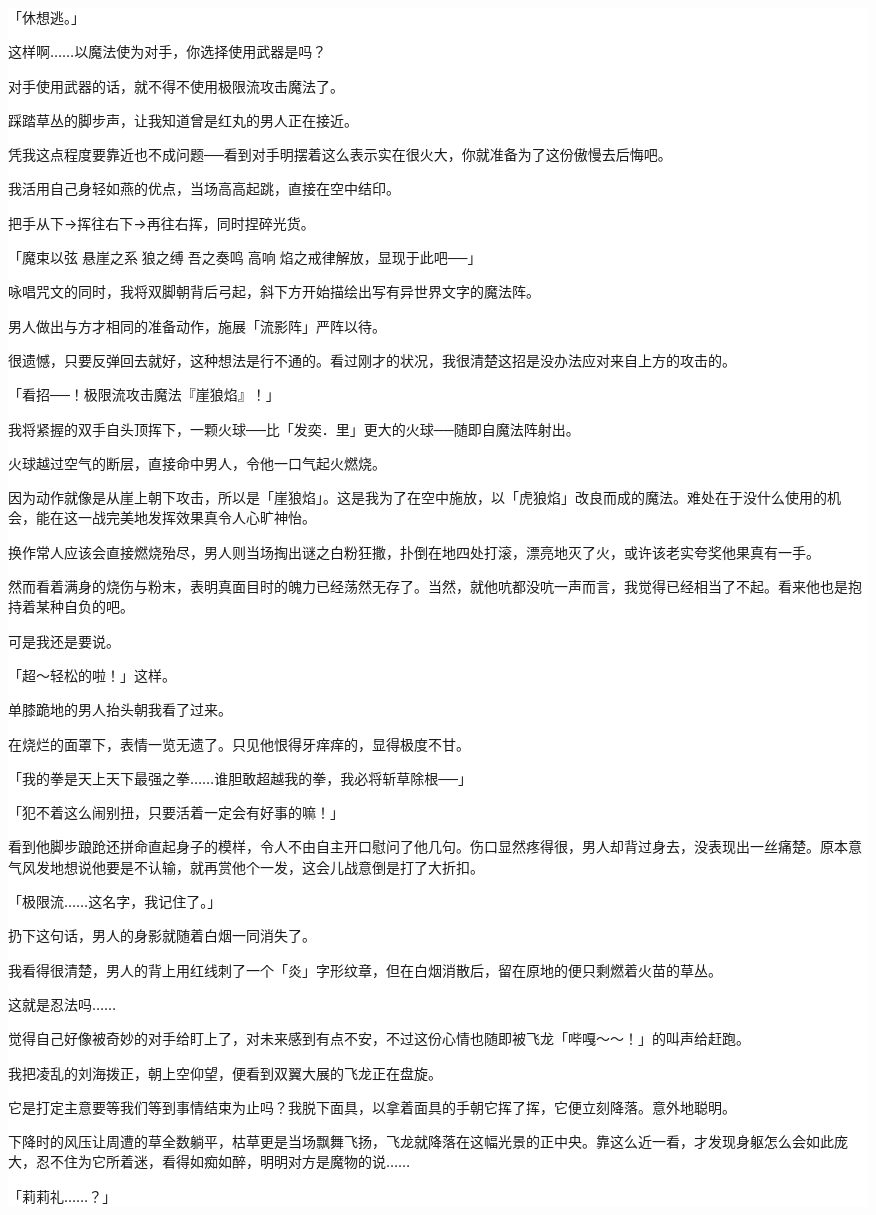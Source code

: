 「休想逃。」

这样啊……以魔法使为对手，你选择使用武器是吗？

对手使用武器的话，就不得不使用极限流攻击魔法了。

踩踏草丛的脚步声，让我知道曾是红丸的男人正在接近。

凭我这点程度要靠近也不成问题──看到对手明摆着这么表示实在很火大，你就准备为了这份傲慢去后悔吧。

我活用自己身轻如燕的优点，当场高高起跳，直接在空中结印。

把手从下→挥往右下→再往右挥，同时捏碎光货。

「魔束以弦 悬崖之系 狼之缚 吾之奏鸣 高响 焰之戒律解放，显现于此吧──」

咏唱咒文的同时，我将双脚朝背后弓起，斜下方开始描绘出写有异世界文字的魔法阵。

男人做出与方才相同的准备动作，施展「流影阵」严阵以待。

很遗憾，只要反弹回去就好，这种想法是行不通的。看过刚才的状况，我很清楚这招是没办法应对来自上方的攻击的。

「看招──！极限流攻击魔法『崖狼焰』！」

我将紧握的双手自头顶挥下，一颗火球──比「发奕．里」更大的火球──随即自魔法阵射出。

火球越过空气的断层，直接命中男人，令他一口气起火燃烧。

因为动作就像是从崖上朝下攻击，所以是「崖狼焰」。这是我为了在空中施放，以「虎狼焰」改良而成的魔法。难处在于没什么使用的机会，能在这一战完美地发挥效果真令人心旷神怡。

换作常人应该会直接燃烧殆尽，男人则当场掏出谜之白粉狂撒，扑倒在地四处打滚，漂亮地灭了火，或许该老实夸奖他果真有一手。

然而看着满身的烧伤与粉末，表明真面目时的魄力已经荡然无存了。当然，就他吭都没吭一声而言，我觉得已经相当了不起。看来他也是抱持着某种自负的吧。

可是我还是要说。

「超～轻松的啦！」这样。

单膝跪地的男人抬头朝我看了过来。

在烧烂的面罩下，表情一览无遗了。只见他恨得牙痒痒的，显得极度不甘。

「我的拳是天上天下最强之拳……谁胆敢超越我的拳，我必将斩草除根──」

「犯不着这么闹别扭，只要活着一定会有好事的嘛！」

看到他脚步踉跄还拼命直起身子的模样，令人不由自主开口慰问了他几句。伤口显然疼得很，男人却背过身去，没表现出一丝痛楚。原本意气风发地想说他要是不认输，就再赏他个一发，这会儿战意倒是打了大折扣。

「极限流……这名字，我记住了。」

扔下这句话，男人的身影就随着白烟一同消失了。

我看得很清楚，男人的背上用红线刺了一个「炎」字形纹章，但在白烟消散后，留在原地的便只剩燃着火苗的草丛。

这就是忍法吗……

觉得自己好像被奇妙的对手给盯上了，对未来感到有点不安，不过这份心情也随即被飞龙「哔嘎～～！」的叫声给赶跑。

我把凌乱的刘海拨正，朝上空仰望，便看到双翼大展的飞龙正在盘旋。

它是打定主意要等我们等到事情结束为止吗？我脱下面具，以拿着面具的手朝它挥了挥，它便立刻降落。意外地聪明。

下降时的风压让周遭的草全数躺平，枯草更是当场飘舞飞扬，飞龙就降落在这幅光景的正中央。靠这么近一看，才发现身躯怎么会如此庞大，忍不住为它所着迷，看得如痴如醉，明明对方是魔物的说……

「莉莉礼……？」
